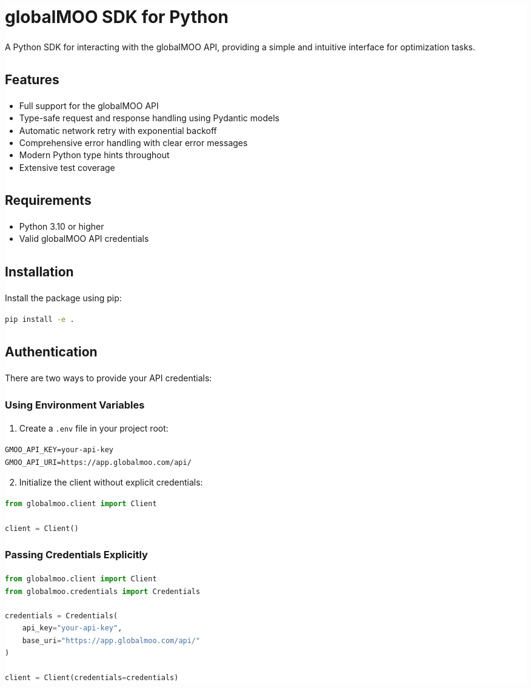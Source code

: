 # globalMOO SDK for Python

A Python SDK for interacting with the globalMOO API, providing a simple and intuitive interface for optimization tasks.

## Features

- Full support for the globalMOO API
- Type-safe request and response handling using Pydantic models
- Automatic network retry with exponential backoff
- Comprehensive error handling with clear error messages
- Modern Python type hints throughout
- Extensive test coverage

## Requirements

- Python 3.10 or higher
- Valid globalMOO API credentials

## Installation

Install the package using pip:
```bash
pip install -e .
```

## Authentication

There are two ways to provide your API credentials:

### Using Environment Variables

1. Create a `.env` file in your project root:
```
GMOO_API_KEY=your-api-key
GMOO_API_URI=https://app.globalmoo.com/api/
```

2. Initialize the client without explicit credentials:
```python
from globalmoo.client import Client

client = Client()
```

### Passing Credentials Explicitly

```python
from globalmoo.client import Client
from globalmoo.credentials import Credentials

credentials = Credentials(
    api_key="your-api-key",
    base_uri="https://app.globalmoo.com/api/"
)

client = Client(credentials=credentials)
```
